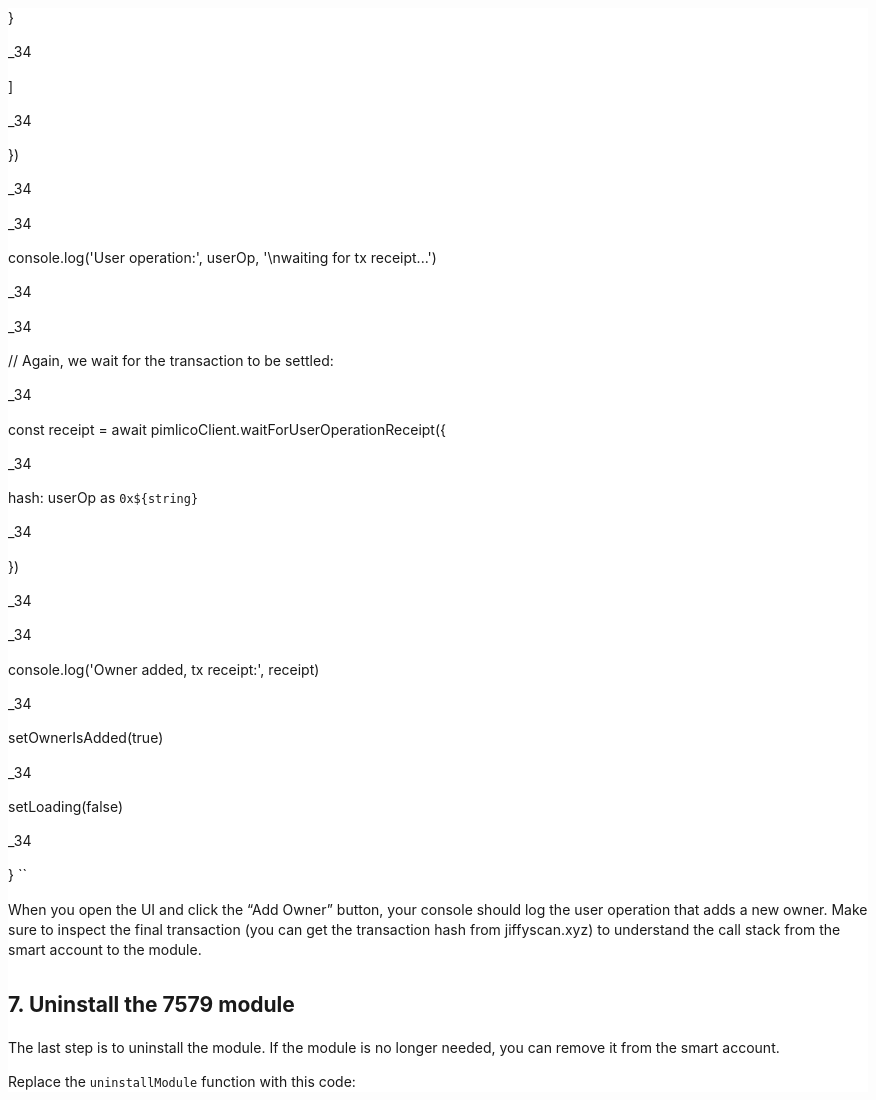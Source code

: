 }

_34

]

_34

})

_34

_34

console.log('User operation:', userOp, '\nwaiting for tx receipt...')

_34

_34

// Again, we wait for the transaction to be settled:

_34

const receipt = await pimlicoClient.waitForUserOperationReceipt({

_34

hash: userOp as `0x${string}`

_34

})

_34

_34

console.log('Owner added, tx receipt:', receipt)

_34

setOwnerIsAdded(true)

_34

setLoading(false)

_34

} ``

When you open the UI and click the “Add Owner” button, your console should log the user operation that adds a new owner. Make sure to inspect the final transaction (you can get the transaction hash from jiffyscan.xyz) to understand the call stack from the smart account to the module.

## 7. Uninstall the 7579 module

The last step is to uninstall the module. If the module is no longer needed, you can remove it from the smart account.

Replace the `uninstallModule` function with this code:
